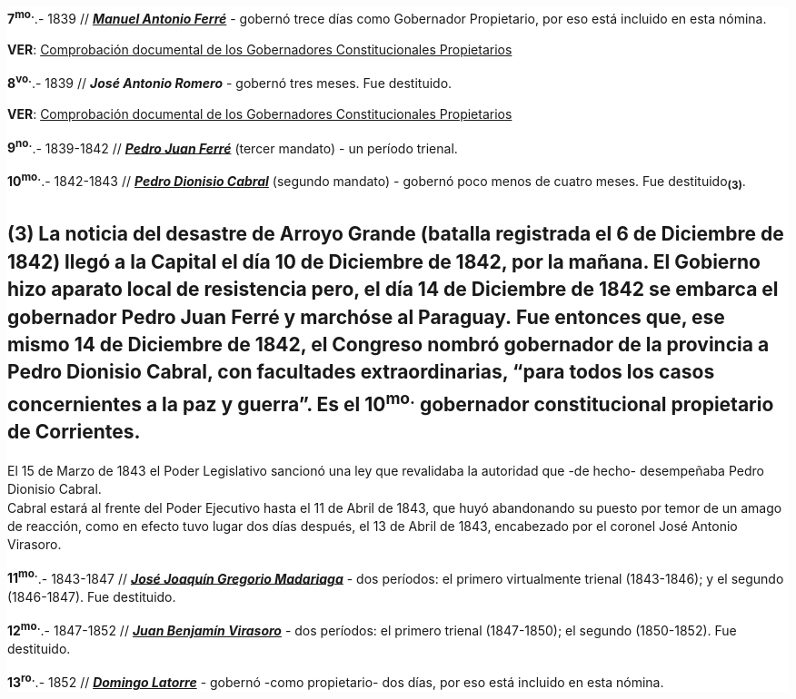 **7<sup>mo.</sup>**.- 1839 // **[_Manuel Antonio Ferré_](http://descubrircorrientes.com.ar/2012/index.php/3845-cronologias/cronologias-del-periodo-independiente/index.php?option=com_content&view=category&id=862&Itemid=519)** - gobernó trece días como Gobernador Propietario, por eso está incluido en esta nómina.

**VER**: [Comprobación documental de los Gobernadores Constitucionales Propietarios](http://descubrircorrientes.com.ar/2012/index.php/3845-cronologias/cronologias-del-periodo-independiente/index.php?option=com_content&view=category&id=3846&Itemid=576)  

**8<sup>vo.</sup>**.- 1839 // **_José Antonio Romero_** - gobernó tres meses. Fue destituido.

**VER**: [Comprobación documental de los Gobernadores Constitucionales Propietarios](http://descubrircorrientes.com.ar/2012/index.php/3845-cronologias/cronologias-del-periodo-independiente/index.php?option=com_content&view=category&id=3846&Itemid=576)

**9<sup>no.</sup>**.- 1839-1842 // **[_Pedro Juan Ferré_](http://descubrircorrientes.com.ar/2012/index.php/3845-cronologias/cronologias-del-periodo-independiente/index.php?option=com_content&view=category&id=711&Itemid=519)** (tercer mandato) - un período trienal.

**10<sup>mo.</sup>**.- 1842-1843 // **[_Pedro Dionisio Cabral_](http://descubrircorrientes.com.ar/2012/index.php/3845-cronologias/cronologias-del-periodo-independiente/index.php?option=com_content&view=category&id=2021&Itemid=519)** (segundo mandato) - gobernó poco menos de cuatro meses. Fue destituido<sub><strong>(3)</strong></sub>.

## **(3)** La noticia del desastre de Arroyo Grande (batalla registrada el 6 de Diciembre de 1842) llegó a la Capital el día 10 de Diciembre de 1842, por la mañana. El Gobierno hizo aparato local de resistencia pero, el día 14 de Diciembre de 1842 se embarca el gobernador Pedro Juan Ferré y marchóse al Paraguay. Fue entonces que, ese mismo 14 de Diciembre de 1842, el Congreso nombró gobernador de la provincia a Pedro Dionisio Cabral, con facultades extraordinarias, “para todos los casos concernientes a la paz y guerra”. Es el 10<sup>mo.</sup> gobernador constitucional propietario de Corrientes.  
El 15 de Marzo de 1843 el Poder Legislativo sancionó una ley que revalidaba la autoridad que -de hecho- desempeñaba Pedro Dionisio Cabral.  
Cabral estará al frente del Poder Ejecutivo hasta el 11 de Abril de 1843, que huyó abandonando su puesto por temor de un amago de reacción, como en efecto tuvo lugar dos días después, el 13 de Abril de 1843, encabezado por el coronel José Antonio Virasoro.

**11<sup>mo.</sup>**.- 1843-1847 // **[_José Joaquín Gregorio Madariaga_](http://descubrircorrientes.com.ar/2012/index.php/3845-cronologias/cronologias-del-periodo-independiente/index.php?option=com_content&view=category&id=1456&Itemid=519)** - dos períodos: el primero virtualmente trienal (1843-1846); y el segundo (1846-1847). Fue destituido.

**12<sup>mo.</sup>**.- 1847-1852 // **[_Juan Benjamín Virasoro_](http://descubrircorrientes.com.ar/2012/index.php/3845-cronologias/cronologias-del-periodo-independiente/index.php?option=com_content&view=category&id=2714&Itemid=519)** - dos períodos: el primero trienal (1847-1850); el segundo (1850-1852). Fue destituido.

**13<sup>ro.</sup>**.- 1852 // _**[Domingo Latorre](http://descubrircorrientes.com.ar/2012/index.php/3845-cronologias/cronologias-del-periodo-independiente/index.php?option=com_content&view=category&id=3475&Itemid=519)**_ - gobernó -como propietario- dos días, por eso está incluido en esta nómina.
